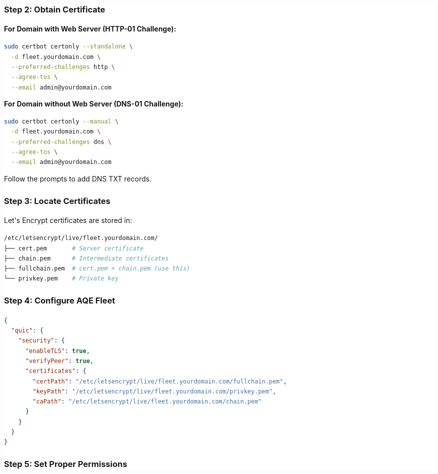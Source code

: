 ### Step 2: Obtain Certificate

**For Domain with Web Server (HTTP-01 Challenge):**

```bash
sudo certbot certonly --standalone \
  -d fleet.yourdomain.com \
  --preferred-challenges http \
  --agree-tos \
  --email admin@yourdomain.com
```

**For Domain without Web Server (DNS-01 Challenge):**

```bash
sudo certbot certonly --manual \
  -d fleet.yourdomain.com \
  --preferred-challenges dns \
  --agree-tos \
  --email admin@yourdomain.com
```

Follow the prompts to add DNS TXT records.

### Step 3: Locate Certificates

Let's Encrypt certificates are stored in:

```bash
/etc/letsencrypt/live/fleet.yourdomain.com/
├── cert.pem       # Server certificate
├── chain.pem      # Intermediate certificates
├── fullchain.pem  # cert.pem + chain.pem (use this)
└── privkey.pem    # Private key
```

### Step 4: Configure AQE Fleet

```json
{
  "quic": {
    "security": {
      "enableTLS": true,
      "verifyPeer": true,
      "certificates": {
        "certPath": "/etc/letsencrypt/live/fleet.yourdomain.com/fullchain.pem",
        "keyPath": "/etc/letsencrypt/live/fleet.yourdomain.com/privkey.pem",
        "caPath": "/etc/letsencrypt/live/fleet.yourdomain.com/chain.pem"
      }
    }
  }
}
```

### Step 5: Set Proper Permissions
